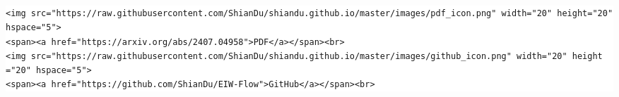     <img src="https://raw.githubusercontent.com/ShianDu/shiandu.github.io/master/images/pdf_icon.png" width="20" height="20" hspace="5">
    <span><a href="https://arxiv.org/abs/2407.04958">PDF</a></span><br>
    <img src="https://raw.githubusercontent.com/ShianDu/shiandu.github.io/master/images/github_icon.png" width="20" height="20" hspace="5">
    <span><a href="https://github.com/ShianDu/EIW-Flow">GitHub</a></span><br>
  </td>
</tr>
